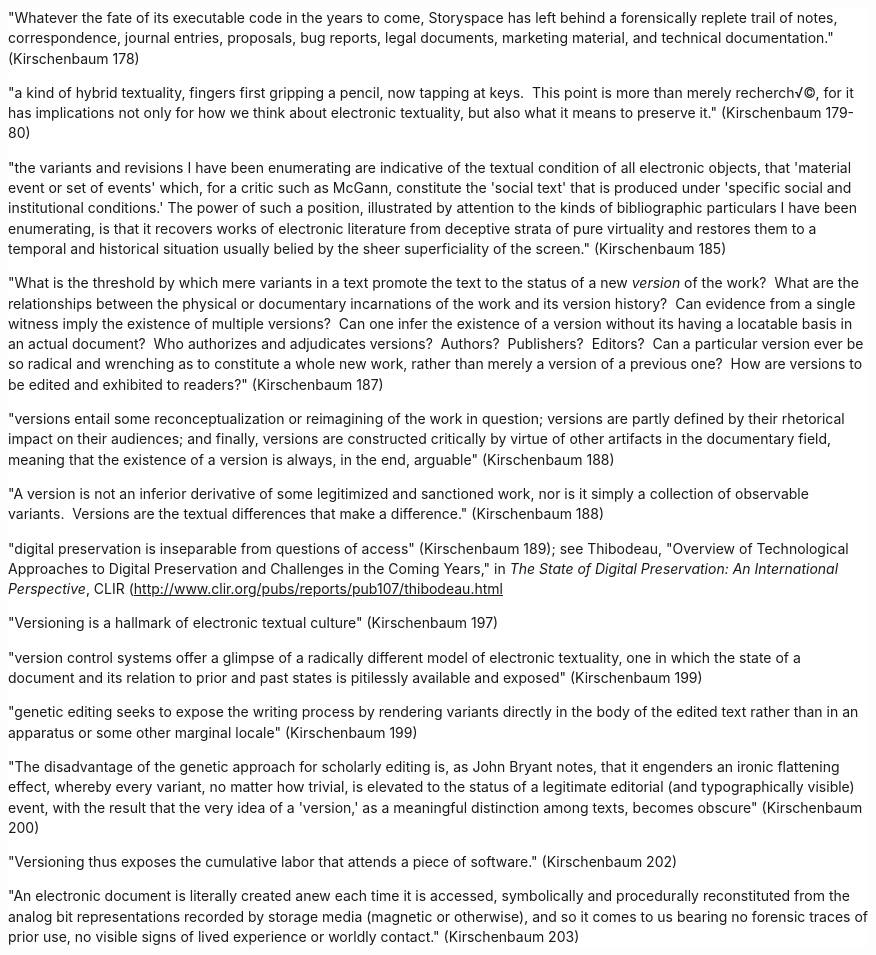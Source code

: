 "Whatever the fate of its executable code in the years to come, Storyspace has left behind a forensically replete trail of notes, correspondence, journal entries, proposals, bug reports, legal documents, marketing material, and technical documentation." (Kirschenbaum 178)

"a kind of hybrid textuality, fingers first gripping a pencil, now tapping at keys.  This point is more than merely recherch√©, for it has implications not only for how we think about electronic textuality, but also what it means to preserve it." (Kirschenbaum 179-80)

"the variants and revisions I have been enumerating are indicative of the textual condition of all electronic objects, that 'material event or set of events' which, for a critic such as McGann, constitute the 'social text' that is produced under 'specific social and institutional conditions.' The power of such a position, illustrated by attention to the kinds of bibliographic particulars I have been enumerating, is that it recovers works of electronic literature from deceptive strata of pure virtuality and restores them to a temporal and historical situation usually belied by the sheer superficiality of the screen." (Kirschenbaum 185)

"What is the threshold by which mere variants in a text promote the text to the status of a new *version* of the work?  What are the relationships between the physical or documentary incarnations of the work and its version history?  Can evidence from a single witness imply the existence of multiple versions?  Can one infer the existence of a version without its having a locatable basis in an actual document?  Who authorizes and adjudicates versions?  Authors?  Publishers?  Editors?  Can a particular version ever be so radical and wrenching as to constitute a whole new work, rather than merely a version of a previous one?  How are versions to be edited and exhibited to readers?" (Kirschenbaum 187)

"versions entail some reconceptualization or reimagining of the work in question; versions are partly defined by their rhetorical impact on their audiences; and finally, versions are constructed critically by virtue of other artifacts in the documentary field, meaning that the existence of a version is always, in the end, arguable" (Kirschenbaum 188)

"A version is not an inferior derivative of some legitimized and sanctioned work, nor is it simply a collection of observable variants.  Versions are the textual differences that make a difference." (Kirschenbaum 188)

"digital preservation is inseparable from questions of access" (Kirschenbaum 189); see Thibodeau, "Overview of Technological Approaches to Digital Preservation and Challenges in the Coming Years," in _The State of Digital Preservation: An International Perspective_, CLIR (http://www.clir.org/pubs/reports/pub107/thibodeau.html 

"Versioning is a hallmark of electronic textual culture" (Kirschenbaum 197)

"version control systems offer a glimpse of a radically different model of electronic textuality, one in which the state of a document and its relation to prior and past states is pitilessly available and exposed" (Kirschenbaum 199)

"genetic editing seeks to expose the writing process by rendering variants directly in the body of the edited text rather than in an apparatus or some other marginal locale" (Kirschenbaum 199)

"The disadvantage of the genetic approach for scholarly editing is, as John Bryant notes, that it engenders an ironic flattening effect, whereby every variant, no matter how trivial, is elevated to the status of a legitimate editorial (and typographically visible) event, with the result that the very idea of a 'version,' as a meaningful distinction among texts, becomes obscure" (Kirschenbaum 200)

"Versioning thus exposes the cumulative labor that attends a piece of software." (Kirschenbaum 202)

"An electronic document is literally created anew each time it is accessed, symbolically and procedurally reconstituted from the analog bit representations recorded by storage media (magnetic or otherwise), and so it comes to us bearing no forensic traces of prior use, no visible signs of lived experience or worldly contact." (Kirschenbaum 203)
